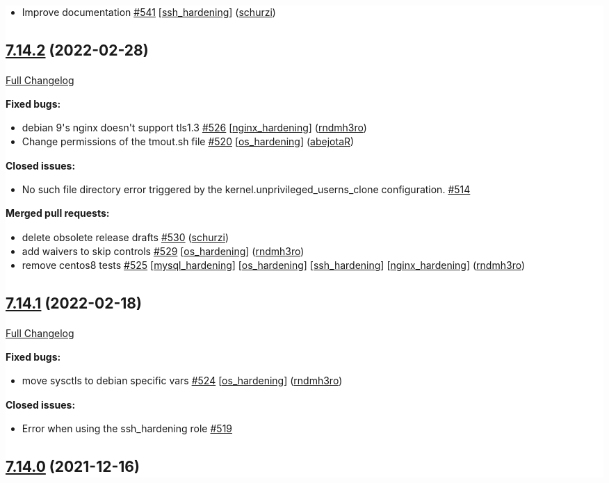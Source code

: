 - Improve documentation [\#541](https://github.com/dev-sec/ansible-collection-hardening/pull/541) [[ssh_hardening](https://github.com/dev-sec/ansible-collection-hardening/labels/ssh_hardening)] ([schurzi](https://github.com/schurzi))

## [7.14.2](https://github.com/dev-sec/ansible-collection-hardening/tree/7.14.2) (2022-02-28)

[Full Changelog](https://github.com/dev-sec/ansible-collection-hardening/compare/7.14.1...7.14.2)

**Fixed bugs:**

- debian 9's nginx doesn't support tls1.3 [\#526](https://github.com/dev-sec/ansible-collection-hardening/pull/526) [[nginx_hardening](https://github.com/dev-sec/ansible-collection-hardening/labels/nginx_hardening)] ([rndmh3ro](https://github.com/rndmh3ro))
- Change permissions of the tmout.sh file [\#520](https://github.com/dev-sec/ansible-collection-hardening/pull/520) [[os_hardening](https://github.com/dev-sec/ansible-collection-hardening/labels/os_hardening)] ([abejotaR](https://github.com/abejotaR))

**Closed issues:**

- No such file directory error triggered by the  kernel.unprivileged\_userns\_clone configuration. [\#514](https://github.com/dev-sec/ansible-collection-hardening/issues/514)

**Merged pull requests:**

- delete obsolete release drafts [\#530](https://github.com/dev-sec/ansible-collection-hardening/pull/530) ([schurzi](https://github.com/schurzi))
- add waivers to skip controls [\#529](https://github.com/dev-sec/ansible-collection-hardening/pull/529) [[os_hardening](https://github.com/dev-sec/ansible-collection-hardening/labels/os_hardening)] ([rndmh3ro](https://github.com/rndmh3ro))
- remove centos8 tests [\#525](https://github.com/dev-sec/ansible-collection-hardening/pull/525) [[mysql_hardening](https://github.com/dev-sec/ansible-collection-hardening/labels/mysql_hardening)] [[os_hardening](https://github.com/dev-sec/ansible-collection-hardening/labels/os_hardening)] [[ssh_hardening](https://github.com/dev-sec/ansible-collection-hardening/labels/ssh_hardening)] [[nginx_hardening](https://github.com/dev-sec/ansible-collection-hardening/labels/nginx_hardening)] ([rndmh3ro](https://github.com/rndmh3ro))

## [7.14.1](https://github.com/dev-sec/ansible-collection-hardening/tree/7.14.1) (2022-02-18)

[Full Changelog](https://github.com/dev-sec/ansible-collection-hardening/compare/7.14.0...7.14.1)

**Fixed bugs:**

- move sysctls to debian specific vars [\#524](https://github.com/dev-sec/ansible-collection-hardening/pull/524) [[os_hardening](https://github.com/dev-sec/ansible-collection-hardening/labels/os_hardening)] ([rndmh3ro](https://github.com/rndmh3ro))

**Closed issues:**

- Error when using the ssh\_hardening role [\#519](https://github.com/dev-sec/ansible-collection-hardening/issues/519)

## [7.14.0](https://github.com/dev-sec/ansible-collection-hardening/tree/7.14.0) (2021-12-16)
